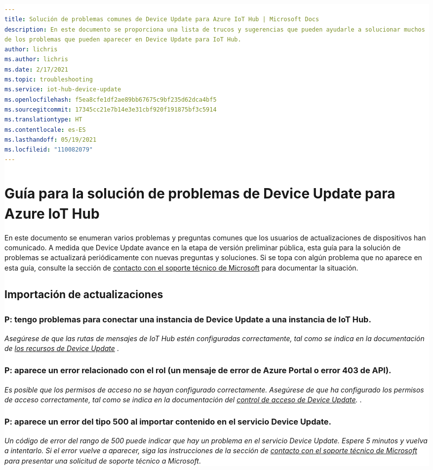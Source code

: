 ```yaml
---
title: Solución de problemas comunes de Device Update para Azure IoT Hub | Microsoft Docs
description: En este documento se proporciona una lista de trucos y sugerencias que pueden ayudarle a solucionar muchos de los problemas que pueden aparecer en Device Update para IoT Hub.
author: lichris
ms.author: lichris
ms.date: 2/17/2021
ms.topic: troubleshooting
ms.service: iot-hub-device-update
ms.openlocfilehash: f5ea8cfe1df2ae89bb67675c9bf235d62dca4bf5
ms.sourcegitcommit: 17345cc21e7b14e3e31cbf920f191875bf3c5914
ms.translationtype: HT
ms.contentlocale: es-ES
ms.lasthandoff: 05/19/2021
ms.locfileid: "110082079"
---
```

# <a name="device-update-for-iot-hub-troubleshooting-guide"></a>Guía para la solución de problemas de Device Update para Azure IoT Hub

En este documento se enumeran varios problemas y preguntas comunes que los usuarios de actualizaciones de dispositivos han comunicado. A medida que Device Update avance en la etapa de versión preliminar pública, esta guía para la solución de problemas se actualizará periódicamente con nuevas preguntas y soluciones. Si se topa con algún problema que no aparece en esta guía, consulte la sección de [contacto con el soporte técnico de Microsoft](#contact) para documentar la situación.

## <a name="importing-updates"></a><a name="import"></a>Importación de actualizaciones

### <a name="q-im-having-trouble-connecting-my-device-update-instance-to-my-iot-hub-instance"></a>P: tengo problemas para conectar una instancia de Device Update a una instancia de IoT Hub.
_Asegúrese de que las rutas de mensajes de IoT Hub estén configuradas correctamente, tal como se indica en la documentación de [los recursos de Device Update](./device-update-resources.md)_ .

### <a name="q-im-encountering-a-role-related-error-error-message-in-azure-portal-or-a-403-api-error"></a>P: aparece un error relacionado con el rol (un mensaje de error de Azure Portal o error 403 de API).
_Es posible que los permisos de acceso no se hayan configurado correctamente. Asegúrese de que ha configurado los permisos de acceso correctamente, tal como se indica en la documentación del [control de acceso de Device Update](./device-update-control-access.md)._ .

### <a name="q-im-encountering-a-500-type-error-when-importing-content-to-the-device-update-service"></a>P: aparece un error del tipo 500 al importar contenido en el servicio Device Update.
_Un código de error del rango de 500 puede indicar que hay un problema en el servicio Device Update. Espere 5 minutos y vuelva a intentarlo. Si el error vuelve a aparecer, siga las instrucciones de la sección de [ contacto con el soporte técnico de Microsoft](#contact) para presentar una solicitud de soporte técnico a Microsoft_.
